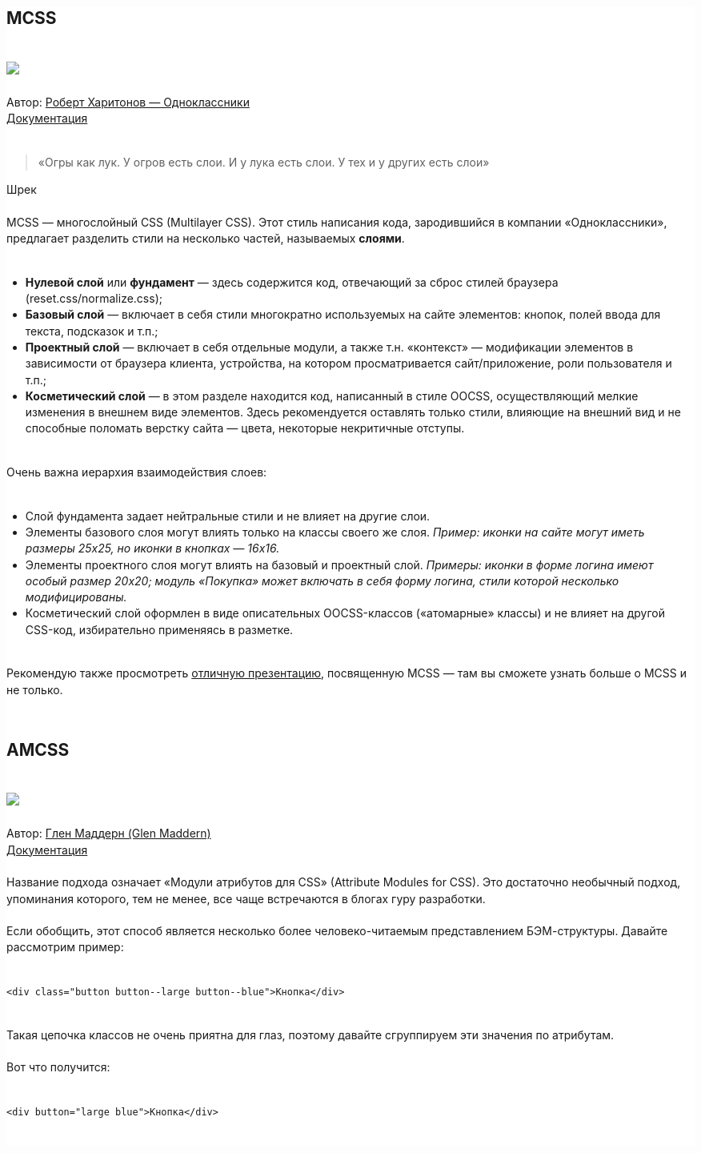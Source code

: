 <h2>MCSS</h2><br/>
<img src="https://habrastorage.org/files/041/ae2/293/041ae229321745fe88c7205e514e5b90.png" class="img-responsive image-center thumbnail"/><br/>
<br/>
Автор: <a href="http://rhr.me/">Роберт Харитонов — Одноклассники</a><br/>
<a href="http://operatino.github.io/MCSS/">Документация</a><br/>
<br/>
<blockquote>«Огры как лук. У огров есть слои. И у лука есть слои. У тех и у других есть слои»</blockquote> Шрек<br/>
<br/>
MCSS — многослойный CSS (Multilayer CSS). Этот стиль написания кода, зародившийся в компании «Одноклассники», предлагает разделить стили на несколько частей, называемых <b>слоями</b>.<br/>
<br/>
<ul>
<li><b>Нулевой слой</b> или <b>фундамент</b> — здесь содержится код, отвечающий за сброс стилей браузера (reset.css/normalize.css);</li>
<li><b>Базовый слой</b> — включает в себя стили многократно используемых на сайте элементов: кнопок, полей ввода для текста, подсказок и т.п.;</li>
<li><b>Проектный слой</b> — включает в себя отдельные модули, а также т.н. «контекст» — модификации элементов в зависимости от браузера клиента, устройства, на котором просматривается сайт/приложение, роли пользователя и т.п.;</li>
<li><b>Косметический слой</b> — в этом разделе находится код, написанный в стиле OOCSS, осуществляющий мелкие изменения в внешнем виде элементов. Здесь рекомендуется оставлять только стили, влияющие на внешний вид и не способные поломать верстку сайта — цвета, некоторые некритичные отступы.</li>
</ul><br/>
Очень важна иерархия взаимодействия слоев:<br/>
<br/>
<ul>
<li>Слой фундамента задает нейтральные стили и не влияет на другие слои. </li>
<li>Элементы базового слоя могут влиять только на классы своего же слоя. <i>Пример: иконки на сайте могут иметь размеры 25x25, но иконки в кнопках — 16x16.</i></li>
<li>Элементы проектного слоя могут влиять на базовый и проектный слой. <i>Примеры: иконки в форме логина имеют особый размер 20x20; модуль «Покупка» может включать в себя форму логина, стили которой несколько модифицированы.</i></li>
<li>Косметический слой оформлен в виде описательных OOCSS-классов («атомарные» классы) и не влияет на другой CSS-код, избирательно применяясь в разметке.</li>
</ul><br/>
Рекомендую также просмотреть <a href="http://rhr.me/pres/mcss/">отличную презентацию</a>, посвященную MCSS — там вы сможете узнать больше о MCSS и не только.<br/>
<br/>

<h2>AMCSS</h2><br/>
<img src="https://habrastorage.org/files/9ee/1d0/988/9ee1d098849a4b04ad300e32a6d17099.png" class="img-responsive image-center thumbnail"/><br/>
<br/>
Автор: <a href="https://twitter.com/glenmaddern">Глен Маддерн (Glen Maddern)</a><br/>
<a href="https://amcss.github.io/">Документация</a><br/>
<br/>
Название подхода означает «Модули атрибутов для CSS» (Attribute Modules for CSS). Это достаточно необычный подход, упоминания которого, тем не менее, все чаще встречаются в блогах гуру разработки.<br/>
<br/>
Если обобщить, этот способ является несколько более человеко-читаемым представлением БЭМ-структуры. Давайте рассмотрим пример:<br/>
<br/>
<pre><code class="html">&lt;div class=&quot;button button--large button--blue&quot;&gt;Кнопка&lt;/div&gt;
</code></pre><br/>
Такая цепочка классов не очень приятна для глаз, поэтому давайте сгруппируем эти значения по атрибутам.<br/>
<br/>
Вот что получится:<br/>
<br/>
<pre><code class="html">&lt;div button=&quot;large blue&quot;&gt;Кнопка&lt;/div&gt;
</code></pre><br/>